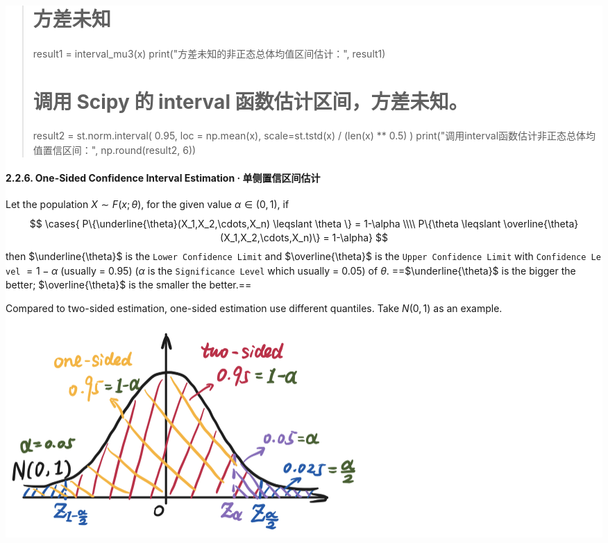 > # 方差未知
> result1 = interval_mu3(x)
> print("方差未知的非正态总体均值区间估计：", result1)
> 
> # 调用 Scipy 的 interval 函数估计区间，方差未知。
> result2 = st.norm.interval(
>     0.95,
>     loc = np.mean(x),
>     scale=st.tstd(x) / (len(x) ** 0.5)
> )
> print("调用interval函数估计非正态总体均值置信区间：", np.round(result2, 6))
> ```

#### 2.2.6. One-Sided Confidence Interval Estimation · 单侧置信区间估计

Let the population $X \sim F(x;\theta)$, for the given value $\alpha\in(0,1)$, if
$$
\cases{
P\{\underline{\theta}(X_1,X_2,\cdots,X_n) \leqslant \theta \} = 1-\alpha \\\\
P\{\theta \leqslant \overline{\theta}(X_1,X_2,\cdots,X_n)\} = 1-\alpha}
$$
then $\underline{\theta}$ is the `Lower Confidence Limit` and $\overline{\theta}$ is the `Upper Confidence Limit` with `Confidence Level` $=1-\alpha$ (usually = 0.95) ($\alpha$ is the `Significance Level` which usually = 0.05) of $\theta$. ==$\underline{\theta}$ is the bigger the better; $\overline{\theta}$ is the smaller the better.==

Compared to two-sided estimation, one-sided estimation use different quantiles. Take $N(0,1)$ as an example.

<img src="./Figures/002/DifferenceBetweenOne&Two-SidedEstimation.png" alt="DifferenceBetweenOne&Two-SidedEstimation" style="zoom: 50%;" />

